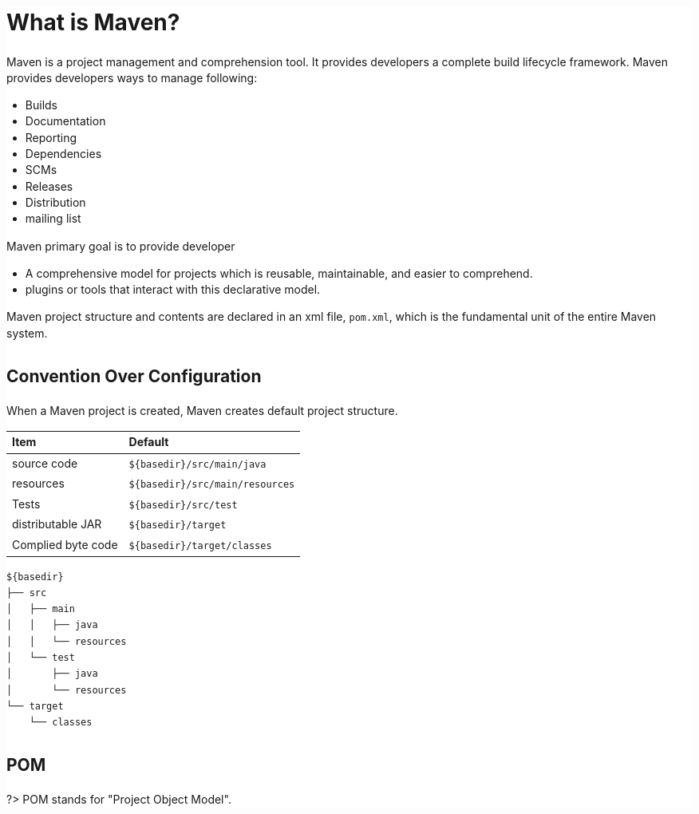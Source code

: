 # What is Maven?
Maven is a project management and comprehension tool. It provides developers a complete build lifecycle framework.
Maven provides developers ways to manage following:
- Builds
- Documentation
- Reporting
- Dependencies
- SCMs
- Releases
- Distribution
- mailing list

Maven primary goal is to provide developer
- A comprehensive model for projects which is reusable, maintainable, and easier to comprehend.
- plugins or tools that interact with this declarative model.

Maven project structure and contents are declared in an xml file, `pom.xml`, which is the fundamental unit of the entire Maven system.

## Convention Over Configuration
When a Maven project is created, Maven creates default project structure. 

| Item | Default |
| :------------- |:------------- |
|source code        | `${basedir}/src/main/java`      |
|resources	        | `${basedir}/src/main/resources` |
|Tests	            | `${basedir}/src/test`           |
|distributable JAR  | `${basedir}/target`             |
|Complied byte code	| `${basedir}/target/classes`     |

```
${basedir}
├── src
│   ├── main
│   │   ├── java
│   │   └── resources
│   └── test
│       ├── java
│       └── resources
└── target
    └── classes
```

## POM

?> POM stands for "Project Object Model".
